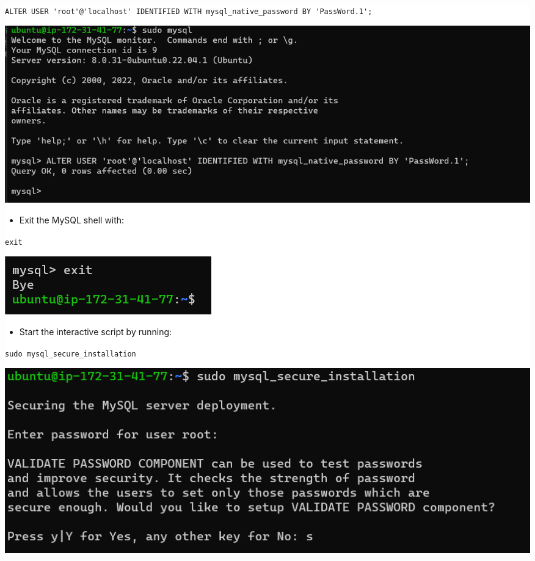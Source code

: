 `ALTER USER 'root'@'localhost' IDENTIFIED WITH mysql_native_password BY 'PassWord.1';`

![Password Authentication](./image/password-authentication-status.PNG)

- Exit the MySQL shell with:

`exit`

![Exit MySql Status](./image/exit-status.PNG)

- Start the interactive script by running:

`sudo mysql_secure_installation`

![MySql Secure Installation](./image/mysql-secure-installation-output.PNG)
